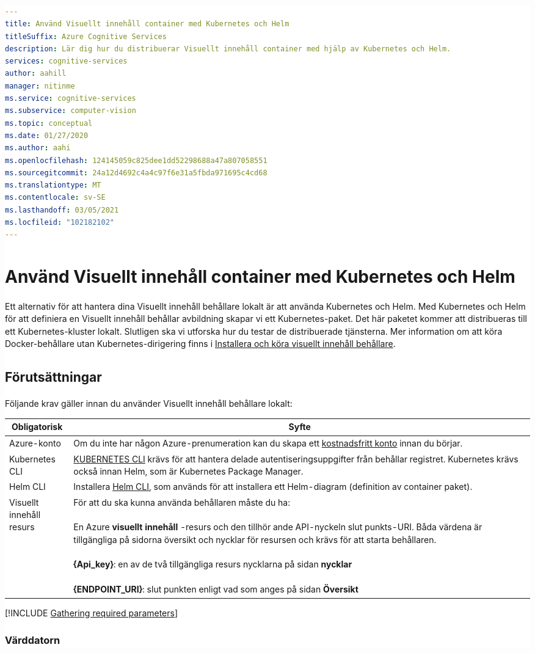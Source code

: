 ```yaml
---
title: Använd Visuellt innehåll container med Kubernetes och Helm
titleSuffix: Azure Cognitive Services
description: Lär dig hur du distribuerar Visuellt innehåll container med hjälp av Kubernetes och Helm.
services: cognitive-services
author: aahill
manager: nitinme
ms.service: cognitive-services
ms.subservice: computer-vision
ms.topic: conceptual
ms.date: 01/27/2020
ms.author: aahi
ms.openlocfilehash: 124145059c825dee1dd52298688a47a807058551
ms.sourcegitcommit: 24a12d4692c4a4c97f6e31a5fbda971695c4cd68
ms.translationtype: MT
ms.contentlocale: sv-SE
ms.lasthandoff: 03/05/2021
ms.locfileid: "102182102"
---
```

# <a name="use-computer-vision-container-with-kubernetes-and-helm"></a>Använd Visuellt innehåll container med Kubernetes och Helm

Ett alternativ för att hantera dina Visuellt innehåll behållare lokalt är att använda Kubernetes och Helm. Med Kubernetes och Helm för att definiera en Visuellt innehåll behållar avbildning skapar vi ett Kubernetes-paket. Det här paketet kommer att distribueras till ett Kubernetes-kluster lokalt. Slutligen ska vi utforska hur du testar de distribuerade tjänsterna. Mer information om att köra Docker-behållare utan Kubernetes-dirigering finns i [Installera och köra visuellt innehåll behållare](computer-vision-how-to-install-containers.md).

## <a name="prerequisites"></a>Förutsättningar

Följande krav gäller innan du använder Visuellt innehåll behållare lokalt:

| Obligatorisk | Syfte |
|----------|---------|
| Azure-konto | Om du inte har någon Azure-prenumeration kan du skapa ett [kostnadsfritt konto][free-azure-account] innan du börjar. |
| Kubernetes CLI | [KUBERNETES CLI][kubernetes-cli] krävs för att hantera delade autentiseringsuppgifter från behållar registret. Kubernetes krävs också innan Helm, som är Kubernetes Package Manager. |
| Helm CLI | Installera [Helm CLI][helm-install], som används för att installera ett Helm-diagram (definition av container paket). |
| Visuellt innehåll resurs |För att du ska kunna använda behållaren måste du ha:<br><br>En Azure **visuellt innehåll** -resurs och den tillhör ande API-nyckeln slut punkts-URI. Båda värdena är tillgängliga på sidorna översikt och nycklar för resursen och krävs för att starta behållaren.<br><br>**{Api_key}**: en av de två tillgängliga resurs nycklarna på sidan **nycklar**<br><br>**{ENDPOINT_URI}**: slut punkten enligt vad som anges på sidan **Översikt**|

[!INCLUDE [Gathering required parameters](../containers/includes/container-gathering-required-parameters.md)]

### <a name="the-host-computer"></a>Värddatorn


[free-azure-account]: https://azure.microsoft.com/free
[git-download]: https://git-scm.com/downloads
[azure-cli]: /cli/azure/install-azure-cli
[docker-engine]: https://www.docker.com/products/docker-engine
[kubernetes-cli]: https://kubernetes.io/docs/tasks/tools/install-kubectl
[helm-install]: https://helm.sh/docs/using_helm/#installing-helm
[helm-install-cmd]: https://helm.sh/docs/intro/using_helm/#helm-install-installing-a-package
[helm-charts]: https://helm.sh/docs/topics/charts/
[kubectl-create]: https://kubernetes.io/docs/reference/generated/kubectl/kubectl-commands#create
[kubectl-get]: https://kubernetes.io/docs/reference/generated/kubectl/kubectl-commands#get
[helm-test]: https://helm.sh/docs/helm/#helm-test
[chart-template-guide]: https://helm.sh/docs/chart_template_guide
[vision-container-host-computer]: computer-vision-how-to-install-containers.md#the-host-computer
[installing-helm-apps-in-aks]: ../../aks/kubernetes-helm.md
[cog-svcs-containers]: ../cognitive-services-container-support.md